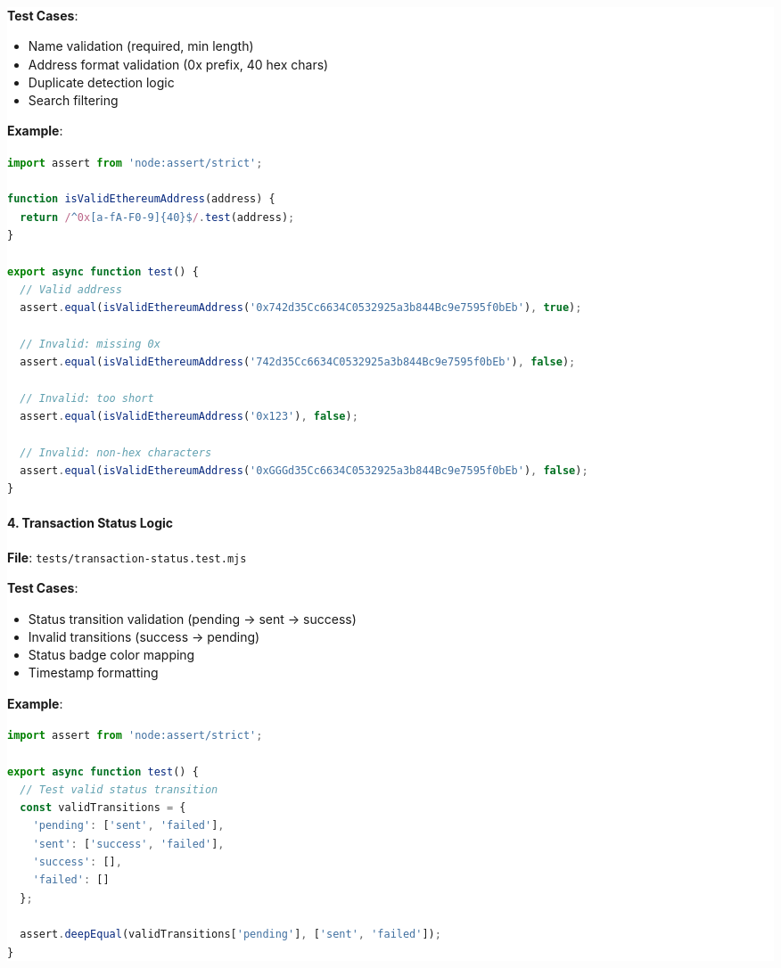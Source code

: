 **Test Cases**:
- Name validation (required, min length)
- Address format validation (0x prefix, 40 hex chars)
- Duplicate detection logic
- Search filtering

**Example**:
```javascript
import assert from 'node:assert/strict';

function isValidEthereumAddress(address) {
  return /^0x[a-fA-F0-9]{40}$/.test(address);
}

export async function test() {
  // Valid address
  assert.equal(isValidEthereumAddress('0x742d35Cc6634C0532925a3b844Bc9e7595f0bEb'), true);
  
  // Invalid: missing 0x
  assert.equal(isValidEthereumAddress('742d35Cc6634C0532925a3b844Bc9e7595f0bEb'), false);
  
  // Invalid: too short
  assert.equal(isValidEthereumAddress('0x123'), false);
  
  // Invalid: non-hex characters
  assert.equal(isValidEthereumAddress('0xGGGd35Cc6634C0532925a3b844Bc9e7595f0bEb'), false);
}
```

#### 4. Transaction Status Logic

**File**: `tests/transaction-status.test.mjs`

**Test Cases**:
- Status transition validation (pending → sent → success)
- Invalid transitions (success → pending)
- Status badge color mapping
- Timestamp formatting

**Example**:
```javascript
import assert from 'node:assert/strict';

export async function test() {
  // Test valid status transition
  const validTransitions = {
    'pending': ['sent', 'failed'],
    'sent': ['success', 'failed'],
    'success': [],
    'failed': []
  };
  
  assert.deepEqual(validTransitions['pending'], ['sent', 'failed']);
}
```
